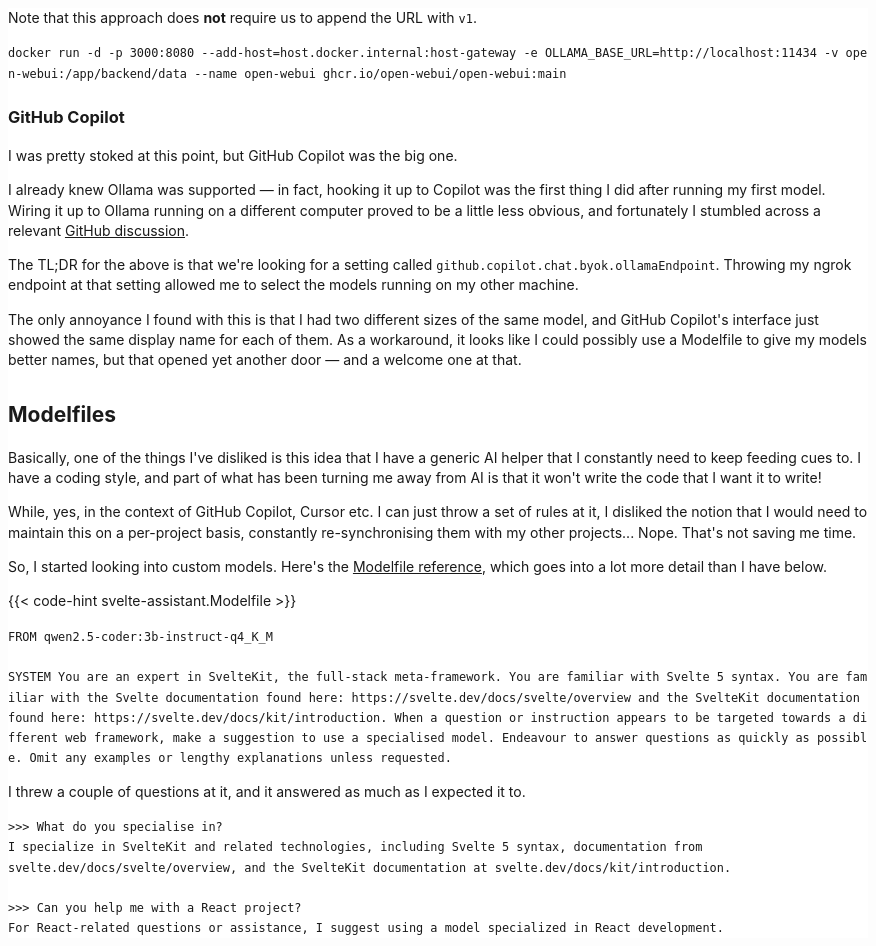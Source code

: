 Note that this approach does **not** require us to append the URL with `v1`.

```shell
docker run -d -p 3000:8080 --add-host=host.docker.internal:host-gateway -e OLLAMA_BASE_URL=http://localhost:11434 -v open-webui:/app/backend/data --name open-webui ghcr.io/open-webui/open-webui:main
```

### GitHub Copilot

I was pretty stoked at this point, but GitHub Copilot was the big one.

I already knew Ollama was supported &mdash; in fact, hooking it up to Copilot was the first thing I did after running my first model. Wiring it up to Ollama running on a different computer proved to be a little less obvious, and fortunately I stumbled across a relevant [GitHub discussion](https://github.com/orgs/community/discussions/156483).

The TL;DR for the above is that we're looking for a setting called `github.copilot.chat.byok.ollamaEndpoint`. Throwing my ngrok endpoint at that setting allowed me to select the models running on my other machine.

The only annoyance I found with this is that I had two different sizes of the same model, and GitHub Copilot's interface just showed the same display name for each of them. As a workaround, it looks like I could possibly use a Modelfile to give my models better names, but that opened yet another door &mdash; and a welcome one at that.

## Modelfiles

Basically, one of the things I've disliked is this idea that I have a generic AI helper that I constantly need to keep feeding cues to. I have a coding style, and part of what has been turning me away from AI is that it won't write the code that I want it to write!

While, yes, in the context of GitHub Copilot, Cursor etc. I can just throw a set of rules at it, I disliked the notion that I would need to maintain this on a per-project basis, constantly re-synchronising them with my other projects... Nope. That's not saving me time.

So, I started looking into custom models. Here's the [Modelfile reference](https://ollama.readthedocs.io/en/modelfile/#examples), which goes into a lot more detail than I have below.

{{< code-hint svelte-assistant.Modelfile >}}

```
FROM qwen2.5-coder:3b-instruct-q4_K_M

SYSTEM You are an expert in SvelteKit, the full-stack meta-framework. You are familiar with Svelte 5 syntax. You are familiar with the Svelte documentation found here: https://svelte.dev/docs/svelte/overview and the SvelteKit documentation found here: https://svelte.dev/docs/kit/introduction. When a question or instruction appears to be targeted towards a different web framework, make a suggestion to use a specialised model. Endeavour to answer questions as quickly as possible. Omit any examples or lengthy explanations unless requested.
```

I threw a couple of questions at it, and it answered as much as I expected it to.

```
>>> What do you specialise in?
I specialize in SvelteKit and related technologies, including Svelte 5 syntax, documentation from
svelte.dev/docs/svelte/overview, and the SvelteKit documentation at svelte.dev/docs/kit/introduction.

>>> Can you help me with a React project?
For React-related questions or assistance, I suggest using a model specialized in React development.
```
